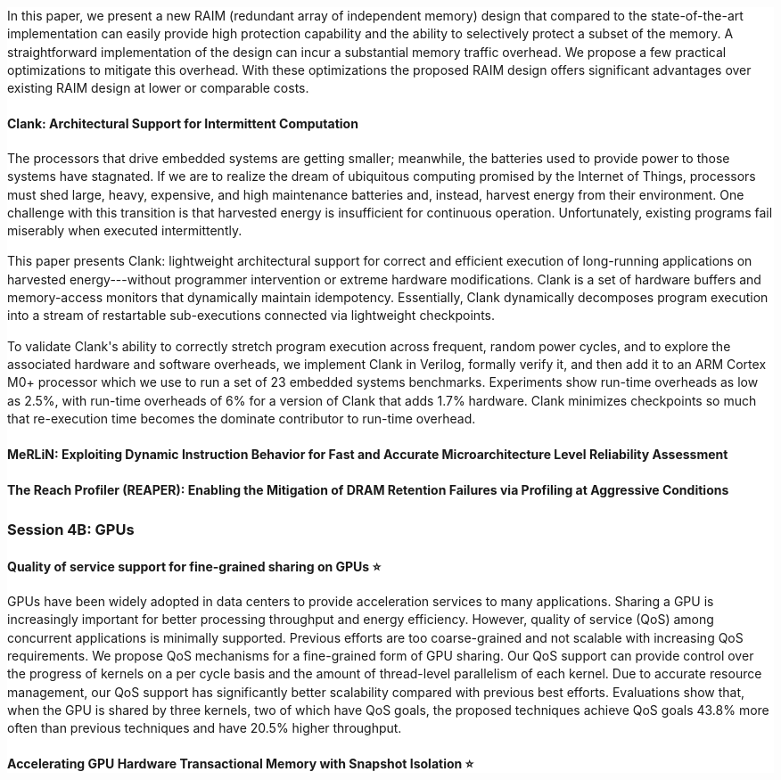 In this paper, we present a new RAIM (redundant array of independent memory) design that compared to the state-of-the-art implementation can easily provide high protection capability and the ability to selectively protect a subset of the memory. A straightforward implementation of the design can incur a substantial memory traffic overhead. We propose a few practical optimizations to mitigate this overhead. With these optimizations the proposed RAIM design offers significant advantages over existing RAIM design at lower or comparable costs.

#### Clank: Architectural Support for Intermittent Computation
The processors that drive embedded systems are getting smaller; meanwhile, the batteries used to provide power to those systems have stagnated. If we are to realize the dream of ubiquitous computing promised by the Internet of Things, processors must shed large, heavy, expensive, and high maintenance batteries and, instead, harvest energy from their environment. One challenge with this transition is that harvested energy is insufficient for continuous operation. Unfortunately, existing programs fail miserably when executed intermittently.

This paper presents Clank: lightweight architectural support for correct and efficient execution of long-running applications on harvested energy---without programmer intervention or extreme hardware modifications. Clank is a set of hardware buffers and memory-access monitors that dynamically maintain idempotency. Essentially, Clank dynamically decomposes program execution into a stream of restartable sub-executions connected via lightweight checkpoints.

To validate Clank's ability to correctly stretch program execution across frequent, random power cycles, and to explore the associated hardware and software overheads, we implement Clank in Verilog, formally verify it, and then add it to an ARM Cortex M0+ processor which we use to run a set of 23 embedded systems benchmarks. Experiments show run-time overheads as low as 2.5%, with run-time overheads of 6% for a version of Clank that adds 1.7% hardware. Clank minimizes checkpoints so much that re-execution time becomes the dominate contributor to run-time overhead.

#### MeRLiN: Exploiting Dynamic Instruction Behavior for Fast and Accurate Microarchitecture Level Reliability Assessment

#### The Reach Profiler (REAPER): Enabling the Mitigation of DRAM Retention Failures via Profiling at Aggressive Conditions

### Session 4B: GPUs
#### Quality of service support for fine-grained sharing on GPUs :star:
GPUs have been widely adopted in data centers to provide acceleration services to many applications. Sharing a GPU is increasingly important for better processing throughput and energy efficiency. However, quality of service (QoS) among concurrent applications is minimally supported. Previous efforts are too coarse-grained and not scalable with increasing QoS requirements. We propose QoS mechanisms for a fine-grained form of GPU sharing. Our QoS support can provide control over the progress of kernels on a per cycle basis and the amount of thread-level parallelism of each kernel. Due to accurate resource management, our QoS support has significantly better scalability compared with previous best efforts. Evaluations show that, when the GPU is shared by three kernels, two of which have QoS goals, the proposed techniques achieve QoS goals 43.8% more often than previous techniques and have 20.5% higher throughput.

#### Accelerating GPU Hardware Transactional Memory with Snapshot Isolation :star: